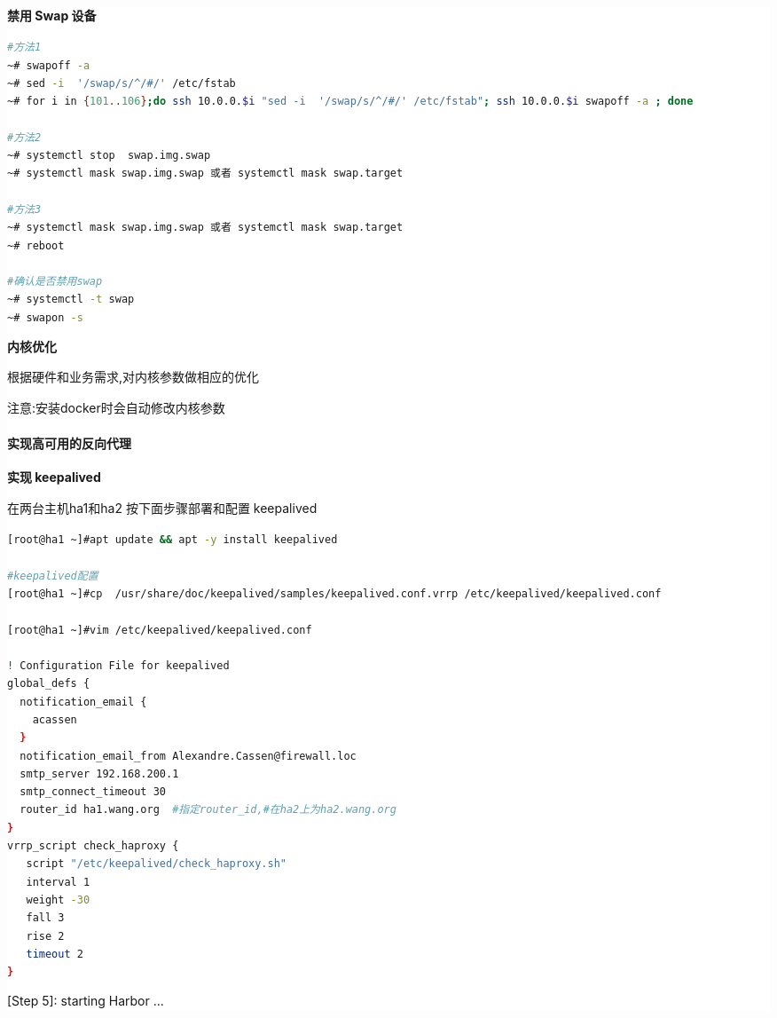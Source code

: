 

 **禁用 Swap 设备**

``````bash
#方法1
~# swapoff -a
~# sed -i  '/swap/s/^/#/' /etc/fstab
~# for i in {101..106};do ssh 10.0.0.$i "sed -i  '/swap/s/^/#/' /etc/fstab"; ssh 10.0.0.$i swapoff -a ; done

#方法2
~# systemctl stop  swap.img.swap
~# systemctl mask swap.img.swap 或者 systemctl mask swap.target
 
#方法3
~# systemctl mask swap.img.swap 或者 systemctl mask swap.target
~# reboot

#确认是否禁用swap
~# systemctl -t swap 
~# swapon -s 

``````



**内核优化**  

根据硬件和业务需求,对内核参数做相应的优化 

注意:安装docker时会自动修改内核参数





#### 实现高可用的反向代理



**实现 keepalived**

在两台主机ha1和ha2 按下面步骤部署和配置 keepalived

``````bash
[root@ha1 ~]#apt update && apt -y install keepalived 

#keepalived配置
[root@ha1 ~]#cp  /usr/share/doc/keepalived/samples/keepalived.conf.vrrp /etc/keepalived/keepalived.conf

[root@ha1 ~]#vim /etc/keepalived/keepalived.conf

! Configuration File for keepalived
global_defs {
  notification_email {
    acassen
  }
  notification_email_from Alexandre.Cassen@firewall.loc
  smtp_server 192.168.200.1
  smtp_connect_timeout 30
  router_id ha1.wang.org  #指定router_id,#在ha2上为ha2.wang.org
}
vrrp_script check_haproxy {
   script "/etc/keepalived/check_haproxy.sh"
   interval 1
   weight -30
   fall 3
   rise 2
   timeout 2
}
``````

[Step 5]: starting Harbor ...